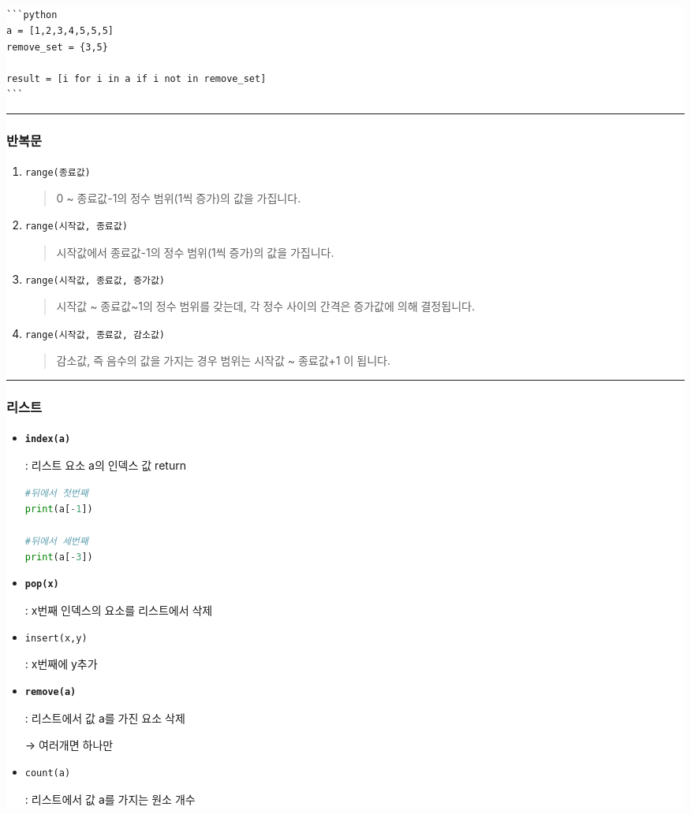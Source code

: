     ```python
    a = [1,2,3,4,5,5,5]
    remove_set = {3,5}

    result = [i for i in a if i not in remove_set]
    ```

---

### 반복문

1. `range(종료값)`

    > 0 ~ 종료값-1의 정수 범위(1씩 증가)의 값을 가집니다.

2. `range(시작값, 종료값)`

    > 시작값에서 종료값-1의 정수 범위(1씩 증가)의 값을 가집니다.

3. `range(시작값, 종료값, 증가값)`

    > 시작값 ~ 종료값~1의 정수 범위를 갖는데, 각 정수 사이의 간격은 증가값에 의해 결정됩니다.

4. `range(시작값, 종료값, 감소값)`

    > 감소값, 즉 음수의 값을 가지는 경우 범위는 시작값 ~ 종료값+1 이 됩니다.

---

### 리스트

- **`index(a)`**

    : 리스트 요소 a의 인덱스 값 return

    ```python
    #뒤에서 첫번째
    print(a[-1])

    #뒤에서 세번째 
    print(a[-3])
    ```

- **`pop(x)`**

    : x번째 인덱스의 요소를 리스트에서 삭제

- `insert(x,y)`

    : x번째에 y추가

- **`remove(a)`**

    :  리스트에서 값 a를 가진 요소 삭제

    → 여러개면 하나만

- `count(a)`

    : 리스트에서 값 a를 가지는 원소 개수 
